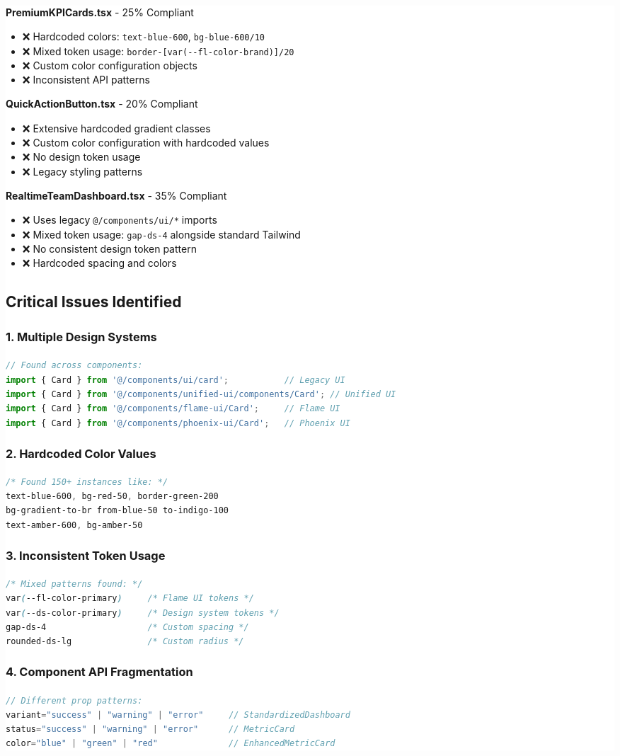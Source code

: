 **PremiumKPICards.tsx** - 25% Compliant
- ❌ Hardcoded colors: `text-blue-600`, `bg-blue-600/10`
- ❌ Mixed token usage: `border-[var(--fl-color-brand)]/20`
- ❌ Custom color configuration objects
- ❌ Inconsistent API patterns

**QuickActionButton.tsx** - 20% Compliant
- ❌ Extensive hardcoded gradient classes
- ❌ Custom color configuration with hardcoded values
- ❌ No design token usage
- ❌ Legacy styling patterns

**RealtimeTeamDashboard.tsx** - 35% Compliant
- ❌ Uses legacy `@/components/ui/*` imports
- ❌ Mixed token usage: `gap-ds-4` alongside standard Tailwind
- ❌ No consistent design token pattern
- ❌ Hardcoded spacing and colors

## Critical Issues Identified

### 1. Multiple Design Systems
```typescript
// Found across components:
import { Card } from '@/components/ui/card';           // Legacy UI
import { Card } from '@/components/unified-ui/components/Card'; // Unified UI
import { Card } from '@/components/flame-ui/Card';     // Flame UI
import { Card } from '@/components/phoenix-ui/Card';   // Phoenix UI
```

### 2. Hardcoded Color Values
```css
/* Found 150+ instances like: */
text-blue-600, bg-red-50, border-green-200
bg-gradient-to-br from-blue-50 to-indigo-100
text-amber-600, bg-amber-50
```

### 3. Inconsistent Token Usage
```css
/* Mixed patterns found: */
var(--fl-color-primary)     /* Flame UI tokens */
var(--ds-color-primary)     /* Design system tokens */
gap-ds-4                    /* Custom spacing */
rounded-ds-lg               /* Custom radius */
```

### 4. Component API Fragmentation
```typescript
// Different prop patterns:
variant="success" | "warning" | "error"     // StandardizedDashboard
status="success" | "warning" | "error"      // MetricCard
color="blue" | "green" | "red"              // EnhancedMetricCard
```
